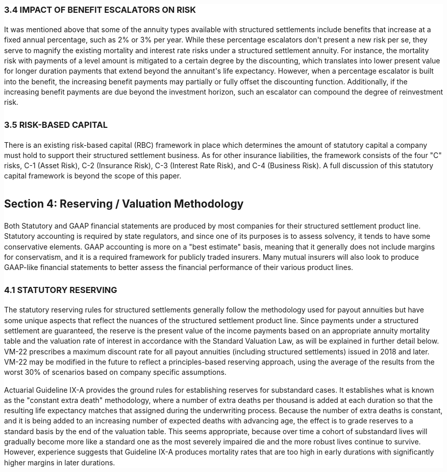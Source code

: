 ### 3.4 IMPACT OF BENEFIT ESCALATORS ON RISK

It was mentioned above that some of the annuity types available with structured settlements include benefits that increase at a fixed annual percentage, such as $2 \%$ or $3 \%$ per year. While these percentage escalators don't present a new risk per se, they serve to magnify the existing mortality and interest rate risks under a structured settlement annuity. For instance, the mortality risk with payments of a level amount is mitigated to a certain degree by the discounting, which translates into lower present value for longer duration payments that extend beyond the annuitant's life expectancy. However, when a percentage escalator is built into the benefit, the increasing benefit payments may partially or fully offset the discounting function. Additionally, if the increasing benefit payments are due beyond the investment horizon, such an escalator can compound the degree of reinvestment risk.

### 3.5 RISK-BASED CAPITAL

There is an existing risk-based capital (RBC) framework in place which determines the amount of statutory capital a company must hold to support their structured settlement business. As for other insurance liabilities, the framework consists of the four "C" risks, C-1 (Asset Risk), C-2 (Insurance Risk), C-3 (Interest Rate Risk), and C-4 (Business Risk). A full discussion of this statutory capital framework is beyond the scope of this paper.

## Section 4: Reserving / Valuation Methodology

Both Statutory and GAAP financial statements are produced by most companies for their structured settlement product line. Statutory accounting is required by state regulators, and since one of its purposes is to assess solvency, it tends to have some conservative elements. GAAP accounting is more on a "best estimate" basis, meaning that it generally does not include margins for conservatism, and it is a required framework for publicly traded insurers. Many mutual insurers will also look to produce GAAP-like financial statements to better assess the financial performance of their various product lines.

### 4.1 STATUTORY RESERVING

The statutory reserving rules for structured settlements generally follow the methodology used for payout annuities but have some unique aspects that reflect the nuances of the structured settlement product line. Since payments under a structured settlement are guaranteed, the reserve is the present value of the income payments based on an appropriate annuity mortality table and the valuation rate of interest in accordance with the Standard Valuation Law, as will be explained in further detail below. VM-22 prescribes a maximum discount rate for all payout annuities (including structured settlements) issued in 2018 and later. VM-22 may be modified in the future to reflect a principles-based reserving approach, using the average of the results from the worst $30 \%$ of scenarios based on company specific assumptions.

Actuarial Guideline IX-A provides the ground rules for establishing reserves for substandard cases. It establishes what is known as the "constant extra death" methodology, where a number of extra deaths per thousand is added at each duration so that the resulting life expectancy matches that assigned during the underwriting process. Because the number of extra deaths is constant, and it is being added to an increasing number of expected deaths with advancing age, the effect is to grade reserves to a standard basis by the end of the valuation table. This seems appropriate, because over time a cohort of substandard lives will gradually become more like a standard one as the most severely impaired die and the more robust lives continue to survive. However, experience suggests that Guideline IX-A produces mortality rates that are too high in early durations with significantly higher margins in later durations.
